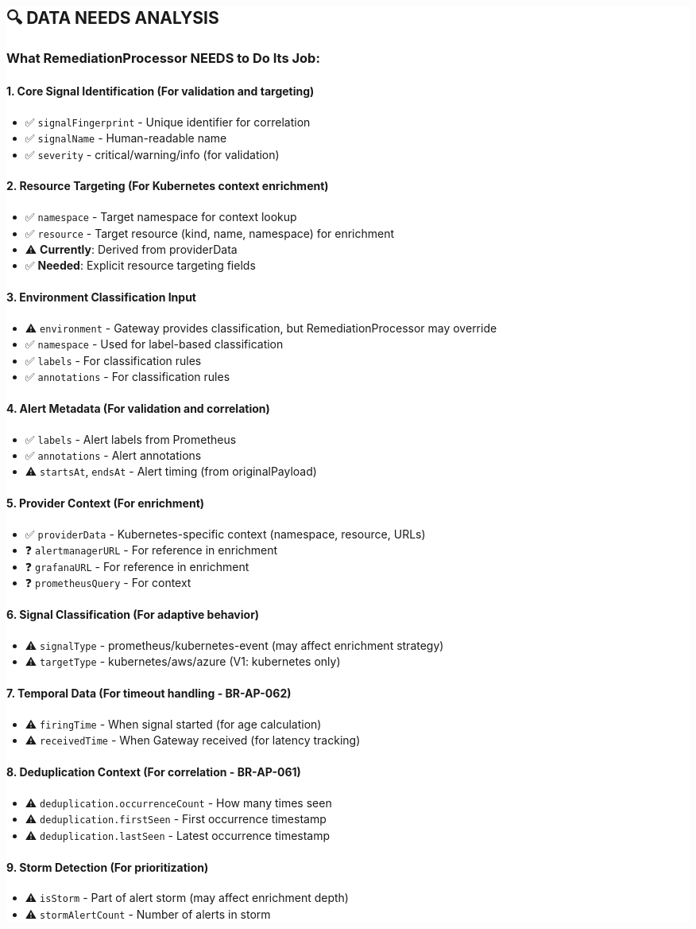 ## 🔍 **DATA NEEDS ANALYSIS**

### **What RemediationProcessor NEEDS to Do Its Job**:

#### **1. Core Signal Identification** (For validation and targeting)
- ✅ `signalFingerprint` - Unique identifier for correlation
- ✅ `signalName` - Human-readable name
- ✅ `severity` - critical/warning/info (for validation)

#### **2. Resource Targeting** (For Kubernetes context enrichment)
- ✅ `namespace` - Target namespace for context lookup
- ✅ `resource` - Target resource (kind, name, namespace) for enrichment
- ⚠️ **Currently**: Derived from providerData
- ✅ **Needed**: Explicit resource targeting fields

#### **3. Environment Classification Input**
- ⚠️ `environment` - Gateway provides classification, but RemediationProcessor may override
- ✅ `namespace` - Used for label-based classification
- ✅ `labels` - For classification rules
- ✅ `annotations` - For classification rules

#### **4. Alert Metadata** (For validation and correlation)
- ✅ `labels` - Alert labels from Prometheus
- ✅ `annotations` - Alert annotations
- ⚠️ `startsAt`, `endsAt` - Alert timing (from originalPayload)

#### **5. Provider Context** (For enrichment)
- ✅ `providerData` - Kubernetes-specific context (namespace, resource, URLs)
- ❓ `alertmanagerURL` - For reference in enrichment
- ❓ `grafanaURL` - For reference in enrichment
- ❓ `prometheusQuery` - For context

#### **6. Signal Classification** (For adaptive behavior)
- ⚠️ `signalType` - prometheus/kubernetes-event (may affect enrichment strategy)
- ⚠️ `targetType` - kubernetes/aws/azure (V1: kubernetes only)

#### **7. Temporal Data** (For timeout handling - BR-AP-062)
- ⚠️ `firingTime` - When signal started (for age calculation)
- ⚠️ `receivedTime` - When Gateway received (for latency tracking)

#### **8. Deduplication Context** (For correlation - BR-AP-061)
- ⚠️ `deduplication.occurrenceCount` - How many times seen
- ⚠️ `deduplication.firstSeen` - First occurrence timestamp
- ⚠️ `deduplication.lastSeen` - Latest occurrence timestamp

#### **9. Storm Detection** (For prioritization)
- ⚠️ `isStorm` - Part of alert storm (may affect enrichment depth)
- ⚠️ `stormAlertCount` - Number of alerts in storm
